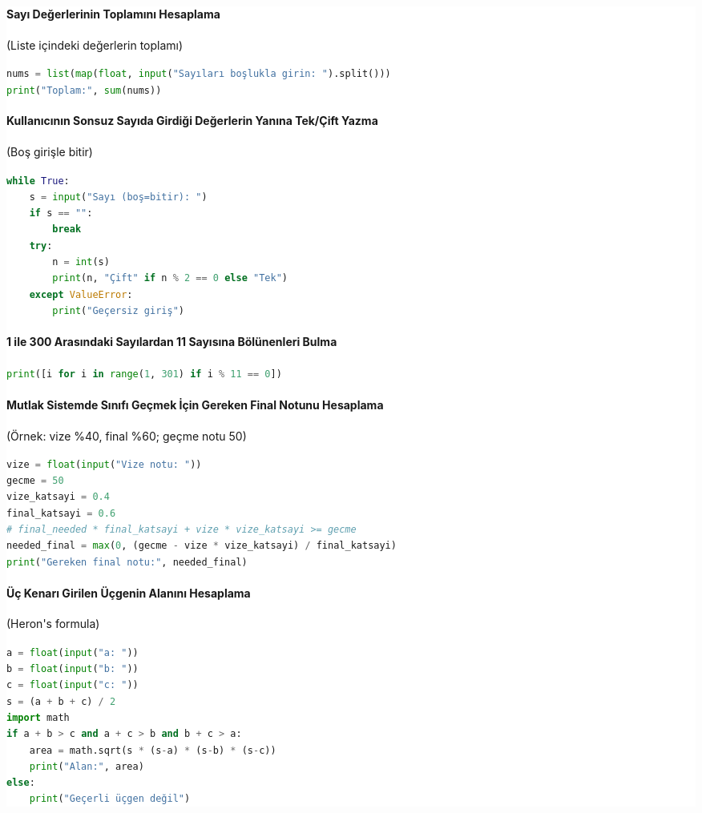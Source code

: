#### Sayı Değerlerinin Toplamını Hesaplama
(Liste içindeki değerlerin toplamı)
```python
nums = list(map(float, input("Sayıları boşlukla girin: ").split()))
print("Toplam:", sum(nums))
```

#### Kullanıcının Sonsuz Sayıda Girdiği Değerlerin Yanına Tek/Çift Yazma
(Boş girişle bitir)
```python
while True:
    s = input("Sayı (boş=bitir): ")
    if s == "":
        break
    try:
        n = int(s)
        print(n, "Çift" if n % 2 == 0 else "Tek")
    except ValueError:
        print("Geçersiz giriş")
```

#### 1 ile 300 Arasındaki Sayılardan 11 Sayısına Bölünenleri Bulma
```python
print([i for i in range(1, 301) if i % 11 == 0])
```

#### Mutlak Sistemde Sınıfı Geçmek İçin Gereken Final Notunu Hesaplama
(Örnek: vize %40, final %60; geçme notu 50)
```python
vize = float(input("Vize notu: "))
gecme = 50
vize_katsayi = 0.4
final_katsayi = 0.6
# final_needed * final_katsayi + vize * vize_katsayi >= gecme
needed_final = max(0, (gecme - vize * vize_katsayi) / final_katsayi)
print("Gereken final notu:", needed_final)
```

#### Üç Kenarı Girilen Üçgenin Alanını Hesaplama
(Heron's formula)
```python
a = float(input("a: "))
b = float(input("b: "))
c = float(input("c: "))
s = (a + b + c) / 2
import math
if a + b > c and a + c > b and b + c > a:
    area = math.sqrt(s * (s-a) * (s-b) * (s-c))
    print("Alan:", area)
else:
    print("Geçerli üçgen değil")
```
